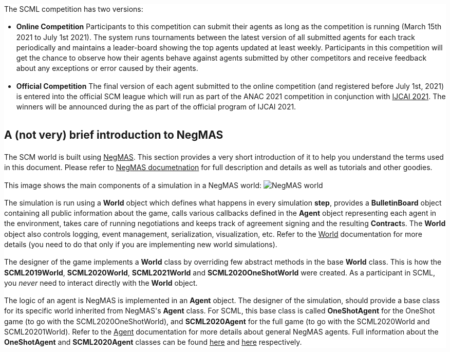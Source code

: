 The SCML competition has two versions:

- **Online Competition** Participants to this competition can submit their
  agents as long as the competition is running (March 15th 2021 to July 1st
  2021). The system runs tournaments between the latest version of all
  submitted agents for each track periodically and maintains a leader-board
  showing the top agents updated at least weekly. Participants in this competition
  will get the chance to observe how their agents behave against agents submitted
  by other competitors and receive feedback about any exceptions or error caused
  by their agents.

- **Official Competition** The final version of each agent submitted to the
  online competition (and registered before July 1st, 2021) is entered into the
  official SCM league which will run as part of the ANAC 2021 competition in
  conjunction with [IJCAI 2021](https://ijcai-21.org/). The winners will be
  announced during the as part of the official program of IJCAI 2021.

## A (not very) brief introduction to NegMAS

The SCM world is built using [NegMAS](http://www.yasserm.com/negmas/). This
section provides a very short introduction of it to help you understand the
terms used in this document. Please refer to [NegMAS
documetnation](http://www.yasserm.com/negmas/) for full description and
details as well as tutorials and other goodies.

This image shows the main components of a simulation in a NegMAS world:
![NegMAS world](world.png)

The simulation is run using a **World** object which defines what happens in
every simulation **step**, provides a **BulletinBoard** object containing all
public information about the game, calls various callbacks defined in the
**Agent** object representing each agent in the environment, takes care of
running negotiations and keeps track of agreement signing and the resulting
**Contract**s.  The **World** object also controls logging, event management,
serialization, visualization, etc. Refer to the
[World](http://www.yasserm.com/negmas/api/negmas.situated.World.html)
documentation for more details (you need to do that only if you are
implementing new world simulations).

The designer of the game implements a **World** class by overriding few
abstract methods in the base **World** class. This is how the
**SCML2019World**, **SCML2020World**, **SCML2021World** and
**SCML2020OneShotWorld** were created. As a participant in SCML, you *never*
need to interact directly with the **World** object.

The logic of an agent is NegMAS is implemented in an **Agent** object. The
designer of the simulation, should provide a base class for its specific world
inherited from NegMAS's **Agent** class. For SCML, this base class is called
**OneShotAgent** for the OneShot game (to go with the SCML2020OneShotWorld),
and **SCML2020Agent** for the full game (to go with the SCML2020World and
SCML20201World). Refer to the
[Agent](http://www.yasserm.com/negmas/api/negmas.situated.Agent.html)
documentation for more details about general NegMAS agents. Full information
about the **OneShotAgent** and **SCML2020Agent** classes can be found
[here](http://www.yasserm.com/scml/scml2020docs/api/scml.scml2020.SCML2020Agent.html) and
[here](http://www.yasserm.com/scml/scml2020docs/api/scml.oneshot.OneShotAgent.html) respectively.
